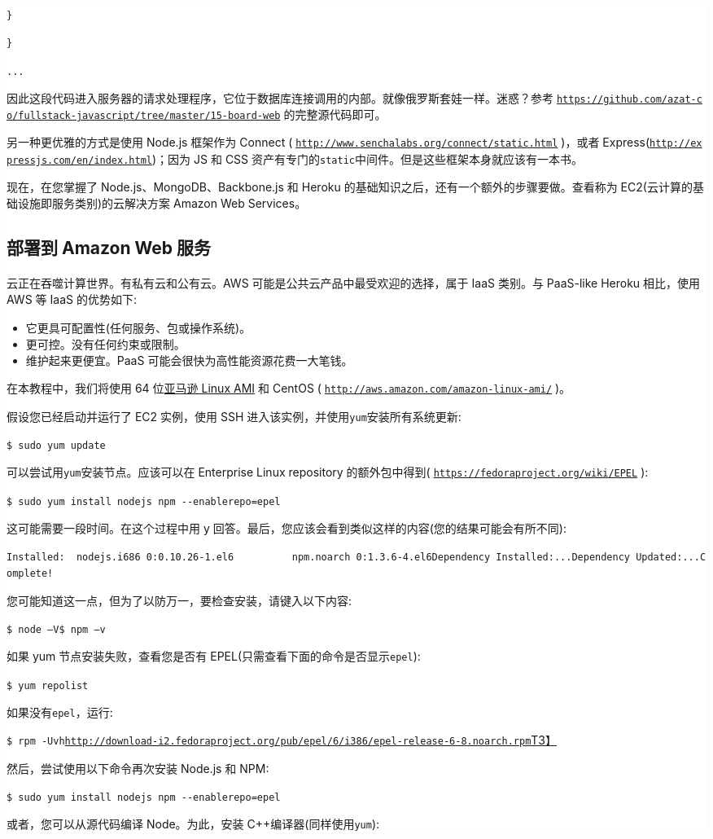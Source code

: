 `}`

`}`

`...`

因此这段代码进入服务器的请求处理程序，它位于数据库连接调用的内部。就像俄罗斯套娃一样。迷惑？参考 [`https://github.com/azat-co/fullstack-javascript/tree/master/15-board-web`](https://github.com/azat-co/fullstack-javascript/tree/master/15-board-web) 的完整源代码即可。

另一种更优雅的方式是使用 Node.js 框架作为 Connect ( [`http://www.senchalabs.org/connect/static.html`](http://www.senchalabs.org/connect/static.html) )，或者 Express([`http://expressjs.com/en/index.html`](http://expressjs.com/en/index.html))；因为 JS 和 CSS 资产有专门的`static`中间件。但是这些框架本身就应该有一本书。

现在，在您掌握了 Node.js、MongoDB、Backbone.js 和 Heroku 的基础知识之后，还有一个额外的步骤要做。查看称为 EC2(云计算的基础设施即服务类别)的云解决方案 Amazon Web Services。

## 部署到 Amazon Web 服务

云正在吞噬计算世界。有私有云和公有云。AWS 可能是公共云产品中最受欢迎的选择，属于 IaaS 类别。与 PaaS-like Heroku 相比，使用 AWS 等 IaaS 的优势如下:

*   它更具可配置性(任何服务、包或操作系统)。
*   更可控。没有任何约束或限制。
*   维护起来更便宜。PaaS 可能会很快为高性能资源花费一大笔钱。

在本教程中，我们将使用 64 位[亚马逊 Linux AMI](http://aws.amazon.com/amazon-linux-ami/) 和 CentOS ( [`http://aws.amazon.com/amazon-linux-ami/`](http://aws.amazon.com/amazon-linux-ami/) )。

假设您已经启动并运行了 EC2 实例，使用 SSH 进入该实例，并使用`yum`安装所有系统更新:

`$ sudo yum update`

可以尝试用`yum`安装节点。应该可以在 Enterprise Linux repository 的额外包中得到( [`https://fedoraproject.org/wiki/EPEL`](https://fedoraproject.org/wiki/EPEL) ):

`$ sudo yum install nodejs npm --enablerepo=epel`

这可能需要一段时间。在这个过程中用 y 回答。最后，您应该会看到类似这样的内容(您的结果可能会有所不同):

`Installed:  nodejs.i686 0:0.10.26-1.el6          npm.noarch 0:1.3.6-4.el6Dependency Installed:...Dependency Updated:...Complete!`

您可能知道这一点，但为了以防万一，要检查安装，请键入以下内容:

`$ node –V$ npm –v`

如果 yum 节点安装失败，查看您是否有 EPEL(只需查看下面的命令是否显示`epel`):

`$ yum repolist`

如果没有`epel`，运行:

`$ rpm -Uvh`[`http://download-i2.fedoraproject.org/pub/epel/6/i386/epel-release-6-8.noarch.rpm`T3】](http://download-i2.fedoraproject.org/pub/epel/6/i386/epel-release-6-8.noarch.rpm)

然后，尝试使用以下命令再次安装 Node.js 和 NPM:

`$ sudo yum install nodejs npm --enablerepo=epel`

或者，您可以从源代码编译 Node。为此，安装 C++编译器(同样使用`yum`):
